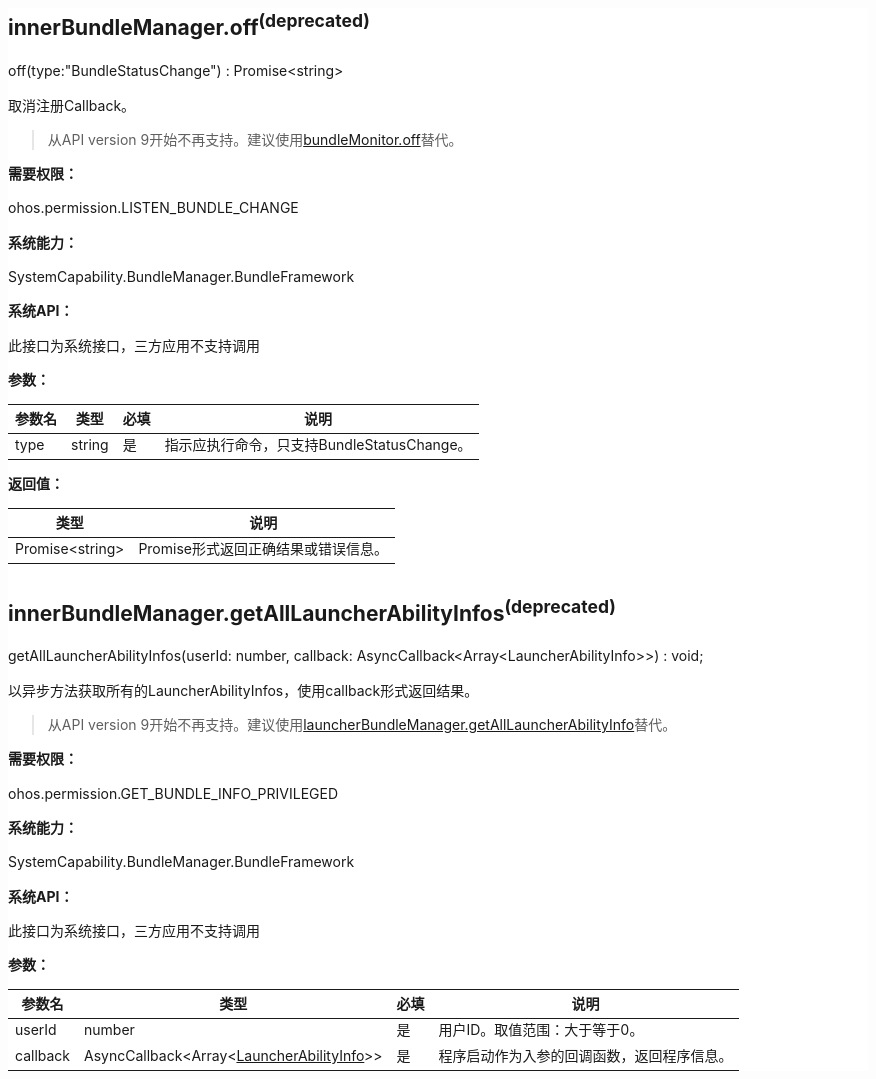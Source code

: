 ## innerBundleManager.off<sup>(deprecated)</sup>

off(type:"BundleStatusChange") : Promise&lt;string&gt;

取消注册Callback。
> 从API version 9开始不再支持。建议使用[bundleMonitor.off](js-apis-bundleMonitor.md#bundlemonitoroff)替代。

**需要权限：**

ohos.permission.LISTEN_BUNDLE_CHANGE

**系统能力：**

SystemCapability.BundleManager.BundleFramework

**系统API：**

此接口为系统接口，三方应用不支持调用

**参数：**

| 参数名 | 类型   | 必填 | 说明                                       |
| ------ | ------ | ---- | ------------------------------------------ |
| type   | string | 是   | 指示应执行命令，只支持BundleStatusChange。 |

**返回值：**

| 类型            | 说明                                |
| --------------- | ----------------------------------- |
| Promise\<string> | Promise形式返回正确结果或错误信息。 |

## innerBundleManager.getAllLauncherAbilityInfos<sup>(deprecated)</sup>

getAllLauncherAbilityInfos(userId: number, callback: AsyncCallback&lt;Array&lt;LauncherAbilityInfo&gt;&gt;) : void;

以异步方法获取所有的LauncherAbilityInfos，使用callback形式返回结果。
> 从API version 9开始不再支持。建议使用[launcherBundleManager.getAllLauncherAbilityInfo](js-apis-launcherBundleManager.md#launcherbundlemanagergetalllauncherabilityinfo9)替代。

**需要权限：**

ohos.permission.GET_BUNDLE_INFO_PRIVILEGED

**系统能力：**

SystemCapability.BundleManager.BundleFramework

**系统API：**

此接口为系统接口，三方应用不支持调用

**参数：**

| 参数名   | 类型                                                         | 必填 | 说明                                                  |
| -------- | ------------------------------------------------------------ | ---- | ----------------------------------------------------- |
| userId   | number                                                       | 是   | 用户ID。取值范围：大于等于0。 |
| callback | AsyncCallback\<Array<[LauncherAbilityInfo](js-apis-bundle-LauncherAbilityInfo.md)>> | 是   | 程序启动作为入参的回调函数，返回程序信息。            |

